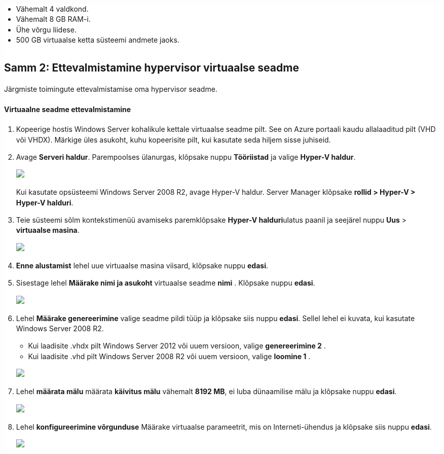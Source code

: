 - Vähemalt 4 valdkond.
- Vähemalt 8 GB RAM-i.
- Ühe võrgu liidese.
- 500 GB virtuaalse ketta süsteemi andmete jaoks.

## <a name="step-2-provision-a-virtual-device-in-hypervisor"></a>Samm 2: Ettevalmistamine hypervisor virtuaalse seadme

Järgmiste toimingute ettevalmistamise oma hypervisor seadme.

#### <a name="to-provision-a-virtual-device"></a>Virtuaalne seadme ettevalmistamine

1.  Kopeerige hostis Windows Server kohalikule kettale virtuaalse seadme pilt. See on Azure portaali kaudu allalaaditud pilt (VHD või VHDX). Märkige üles asukoht, kuhu kopeerisite pilt, kui kasutate seda hiljem sisse juhiseid.

2.  Avage **Serveri haldur**. Parempoolses ülanurgas, klõpsake nuppu **Tööriistad** ja valige **Hyper-V haldur**.

    ![](./media/storsimple-ova-deploy2-provision-hyperv/image1.png)

    Kui kasutate opsüsteemi Windows Server 2008 R2, avage Hyper-V haldur. Server Manager klõpsake **rollid > Hyper-V > Hyper-V halduri**.

1.  Teie süsteemi sõlm kontekstimenüü avamiseks paremklõpsake **Hyper-V halduri**ulatus paanil ja seejärel nuppu **Uus** > **virtuaalse masina**.

    ![](./media/storsimple-ova-deploy2-provision-hyperv/image2.png)

1.  **Enne alustamist** lehel uue virtuaalse masina viisard, klõpsake nuppu **edasi**.

1.  Sisestage lehel **Määrake nimi ja asukoht** virtuaalse seadme **nimi** . Klõpsake nuppu **edasi**.

    ![](./media/storsimple-ova-deploy2-provision-hyperv/image4.png)

1.  Lehel **Määrake genereerimine** valige seadme pildi tüüp ja klõpsake siis nuppu **edasi**. Sellel lehel ei kuvata, kui kasutate Windows Server 2008 R2.

    * Kui laadisite .vhdx pilt Windows Server 2012 või uuem versioon, valige **genereerimine 2** .
    * Kui laadisite .vhd pilt Windows Server 2008 R2 või uuem versioon, valige **loomine 1** .

    ![](./media/storsimple-ova-deploy2-provision-hyperv/image5.png)

1.  Lehel **määrata mälu** määrata **käivitus mälu** vähemalt **8192 MB**, ei luba dünaamilise mälu ja klõpsake nuppu **edasi**.

    ![](./media/storsimple-ova-deploy2-provision-hyperv/image6.png)

1.  Lehel **konfigureerimine võrgunduse** Määrake virtuaalse parameetrit, mis on Interneti-ühendus ja klõpsake siis nuppu **edasi**.

    ![](./media/storsimple-ova-deploy2-provision-hyperv/image7.png)
